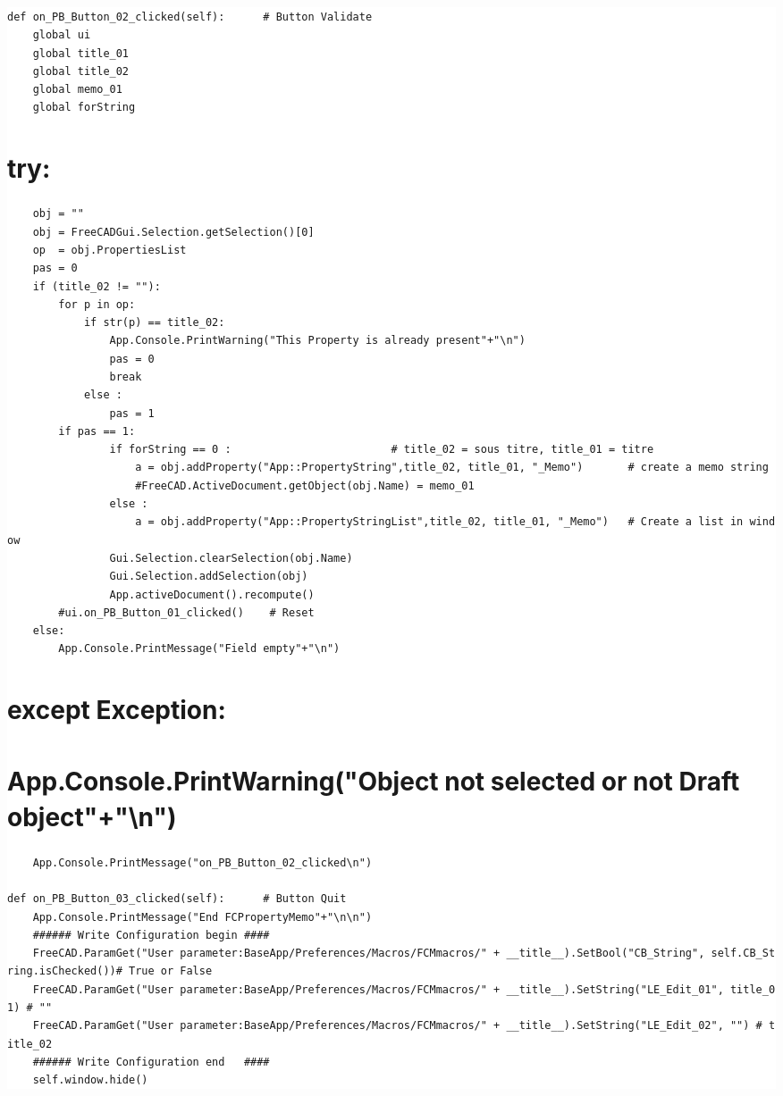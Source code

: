     def on_PB_Button_02_clicked(self):      # Button Validate
        global ui
        global title_01
        global title_02
        global memo_01
        global forString

#        try:
        obj = ""
        obj = FreeCADGui.Selection.getSelection()[0]
        op  = obj.PropertiesList
        pas = 0
        if (title_02 != ""):
            for p in op:
                if str(p) == title_02:
                    App.Console.PrintWarning("This Property is already present"+"\n")
                    pas = 0
                    break
                else :
                    pas = 1
            if pas == 1:
                    if forString == 0 :                         # title_02 = sous titre, title_01 = titre
                        a = obj.addProperty("App::PropertyString",title_02, title_01, "_Memo")       # create a memo string
                        #FreeCAD.ActiveDocument.getObject(obj.Name) = memo_01
                    else :
                        a = obj.addProperty("App::PropertyStringList",title_02, title_01, "_Memo")   # Create a list in window
                    Gui.Selection.clearSelection(obj.Name)
                    Gui.Selection.addSelection(obj)
                    App.activeDocument().recompute()
            #ui.on_PB_Button_01_clicked()    # Reset
        else:
            App.Console.PrintMessage("Field empty"+"\n")

#        except Exception:
#                    App.Console.PrintWarning("Object not selected or not Draft object"+"\n")
                
        App.Console.PrintMessage("on_PB_Button_02_clicked\n")

    def on_PB_Button_03_clicked(self):      # Button Quit
        App.Console.PrintMessage("End FCPropertyMemo"+"\n\n")
        ###### Write Configuration begin ####
        FreeCAD.ParamGet("User parameter:BaseApp/Preferences/Macros/FCMmacros/" + __title__).SetBool("CB_String", self.CB_String.isChecked())# True or False
        FreeCAD.ParamGet("User parameter:BaseApp/Preferences/Macros/FCMmacros/" + __title__).SetString("LE_Edit_01", title_01) # ""
        FreeCAD.ParamGet("User parameter:BaseApp/Preferences/Macros/FCMmacros/" + __title__).SetString("LE_Edit_02", "") # title_02
        ###### Write Configuration end   ####
        self.window.hide()
